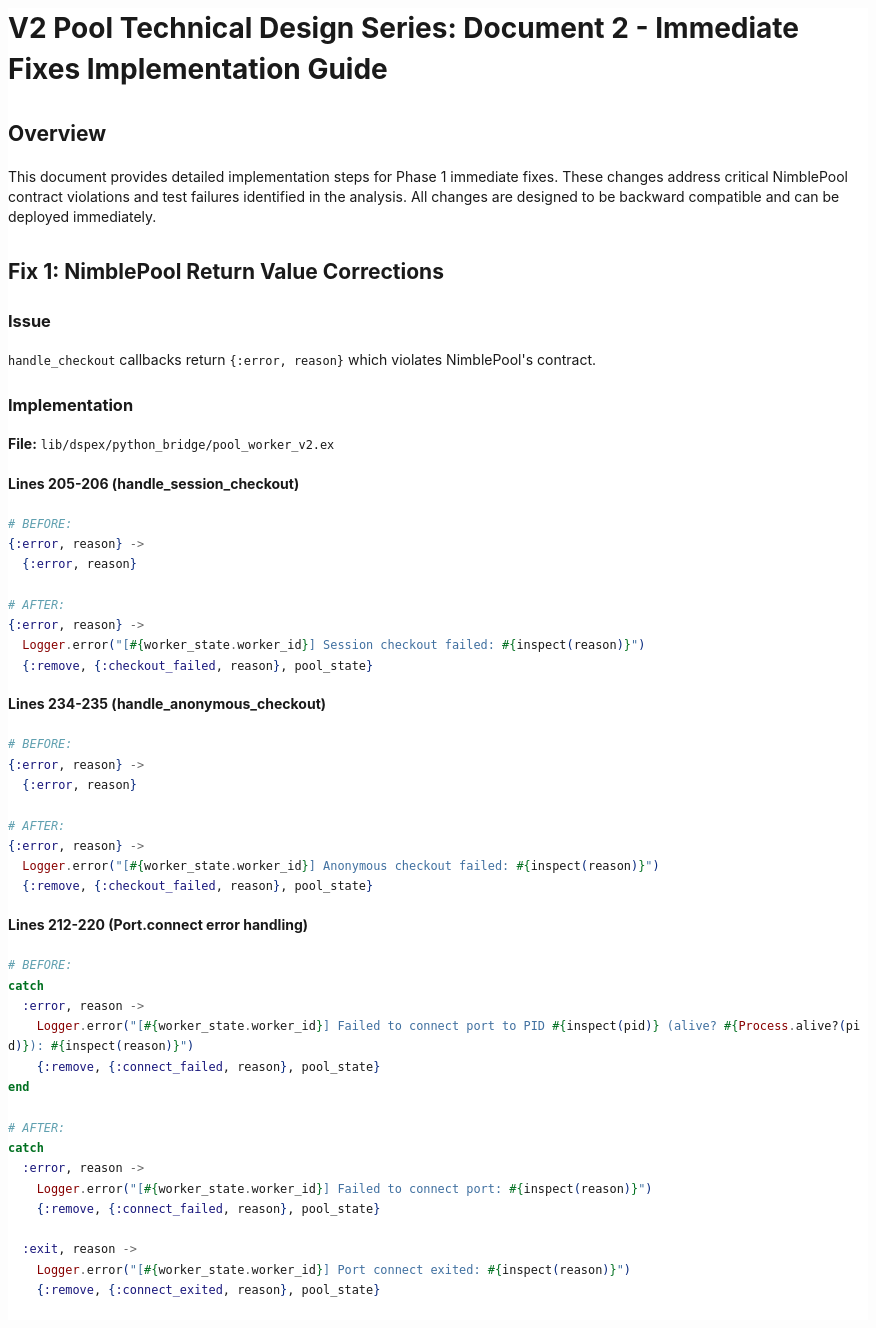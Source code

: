 # V2 Pool Technical Design Series: Document 2 - Immediate Fixes Implementation Guide

## Overview

This document provides detailed implementation steps for Phase 1 immediate fixes. These changes address critical NimblePool contract violations and test failures identified in the analysis. All changes are designed to be backward compatible and can be deployed immediately.

## Fix 1: NimblePool Return Value Corrections

### Issue
`handle_checkout` callbacks return `{:error, reason}` which violates NimblePool's contract.

### Implementation

**File:** `lib/dspex/python_bridge/pool_worker_v2.ex`

#### Lines 205-206 (handle_session_checkout)
```elixir
# BEFORE:
{:error, reason} ->
  {:error, reason}

# AFTER:
{:error, reason} ->
  Logger.error("[#{worker_state.worker_id}] Session checkout failed: #{inspect(reason)}")
  {:remove, {:checkout_failed, reason}, pool_state}
```

#### Lines 234-235 (handle_anonymous_checkout)
```elixir
# BEFORE:
{:error, reason} ->
  {:error, reason}

# AFTER:
{:error, reason} ->
  Logger.error("[#{worker_state.worker_id}] Anonymous checkout failed: #{inspect(reason)}")
  {:remove, {:checkout_failed, reason}, pool_state}
```

#### Lines 212-220 (Port.connect error handling)
```elixir
# BEFORE:
catch
  :error, reason ->
    Logger.error("[#{worker_state.worker_id}] Failed to connect port to PID #{inspect(pid)} (alive? #{Process.alive?(pid)}): #{inspect(reason)}")
    {:remove, {:connect_failed, reason}, pool_state}
end

# AFTER:
catch
  :error, reason ->
    Logger.error("[#{worker_state.worker_id}] Failed to connect port: #{inspect(reason)}")
    {:remove, {:connect_failed, reason}, pool_state}
  
  :exit, reason ->
    Logger.error("[#{worker_state.worker_id}] Port connect exited: #{inspect(reason)}")
    {:remove, {:connect_exited, reason}, pool_state}
  
```